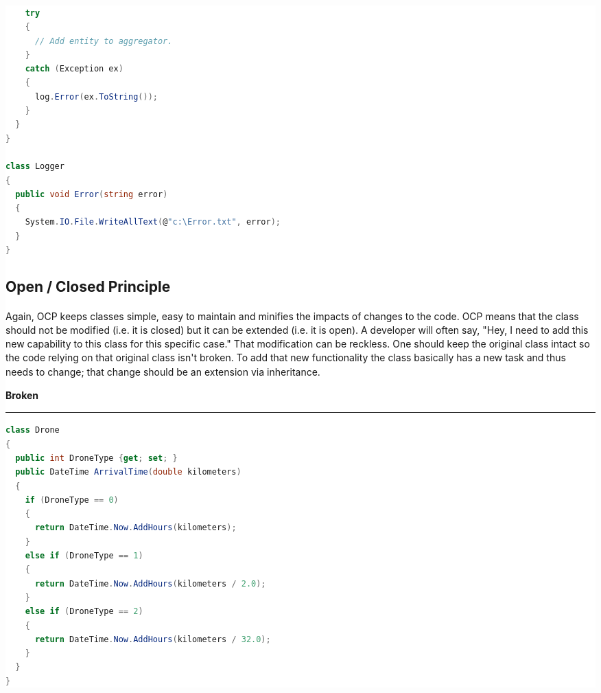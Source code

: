 ```cs
    try
    {
      // Add entity to aggregator.
    }
    catch (Exception ex)
    {
      log.Error(ex.ToString());
    }
  }
}

class Logger
{
  public void Error(string error)
  {
    System.IO.File.WriteAllText(@"c:\Error.txt", error);
  }
}
```

## Open / Closed Principle

Again, OCP keeps classes simple, easy to maintain and minifies the impacts of changes to the code. OCP means that the class should not be modified (i.e. it is closed) but it can be extended (i.e. it is open). A developer will often say, "Hey, I need to add this new capability to this class for this specific case." That modification can be reckless. One should keep the original class intact so the code relying on that original class isn't broken. To add that new functionality the class basically has a new task and thus needs to change; that change should be an extension via inheritance.

**Broken**
___
```cs
class Drone
{
  public int DroneType {get; set; }
  public DateTime ArrivalTime(double kilometers)
  {
    if (DroneType == 0)
    {
      return DateTime.Now.AddHours(kilometers);
    }
    else if (DroneType == 1)
    {
      return DateTime.Now.AddHours(kilometers / 2.0);
    }
    else if (DroneType == 2)
    {
      return DateTime.Now.AddHours(kilometers / 32.0);
    }
  }
}
```
